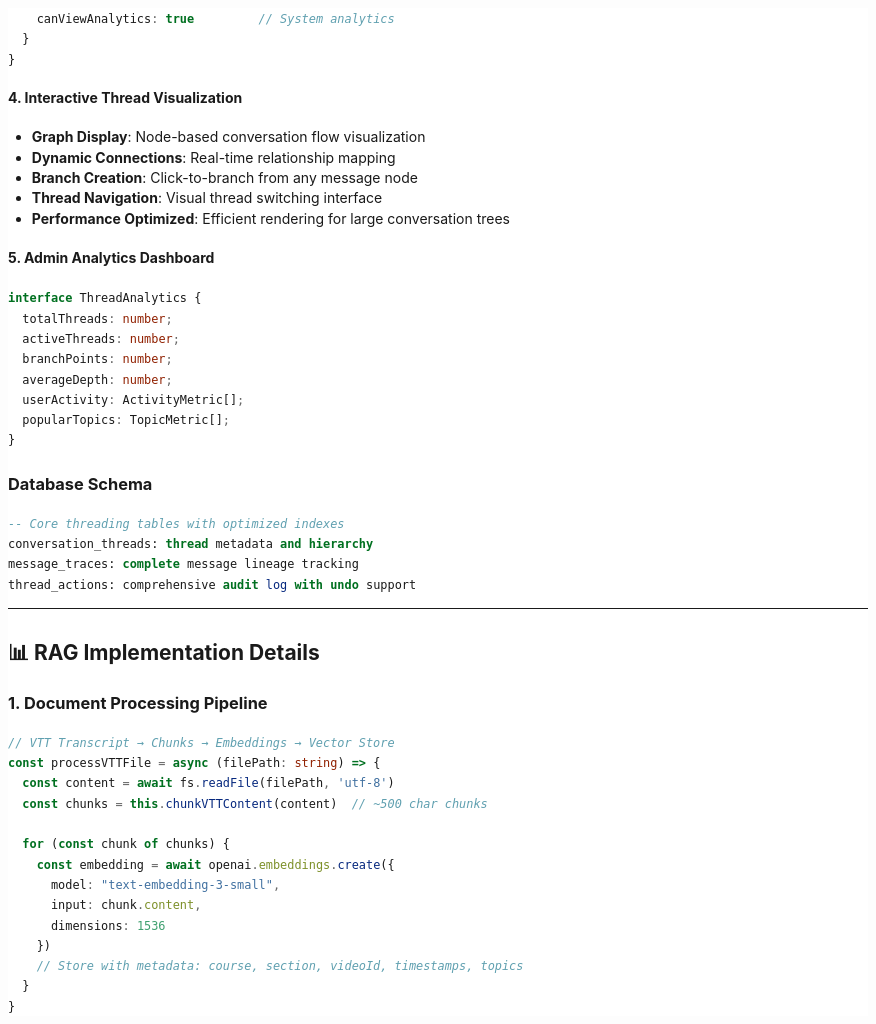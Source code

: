 ```typescript
    canViewAnalytics: true         // System analytics
  }
}
```

#### **4. Interactive Thread Visualization**
- **Graph Display**: Node-based conversation flow visualization
- **Dynamic Connections**: Real-time relationship mapping
- **Branch Creation**: Click-to-branch from any message node
- **Thread Navigation**: Visual thread switching interface
- **Performance Optimized**: Efficient rendering for large conversation trees

#### **5. Admin Analytics Dashboard**  
```typescript
interface ThreadAnalytics {
  totalThreads: number;
  activeThreads: number;
  branchPoints: number;
  averageDepth: number;
  userActivity: ActivityMetric[];
  popularTopics: TopicMetric[];
}
```

### **Database Schema**
```sql
-- Core threading tables with optimized indexes
conversation_threads: thread metadata and hierarchy
message_traces: complete message lineage tracking  
thread_actions: comprehensive audit log with undo support
```

---

## 📊 **RAG Implementation Details**

### **1. Document Processing Pipeline**

```typescript
// VTT Transcript → Chunks → Embeddings → Vector Store
const processVTTFile = async (filePath: string) => {
  const content = await fs.readFile(filePath, 'utf-8')
  const chunks = this.chunkVTTContent(content)  // ~500 char chunks
  
  for (const chunk of chunks) {
    const embedding = await openai.embeddings.create({
      model: "text-embedding-3-small",
      input: chunk.content,
      dimensions: 1536
    })
    // Store with metadata: course, section, videoId, timestamps, topics
  }
}
```
